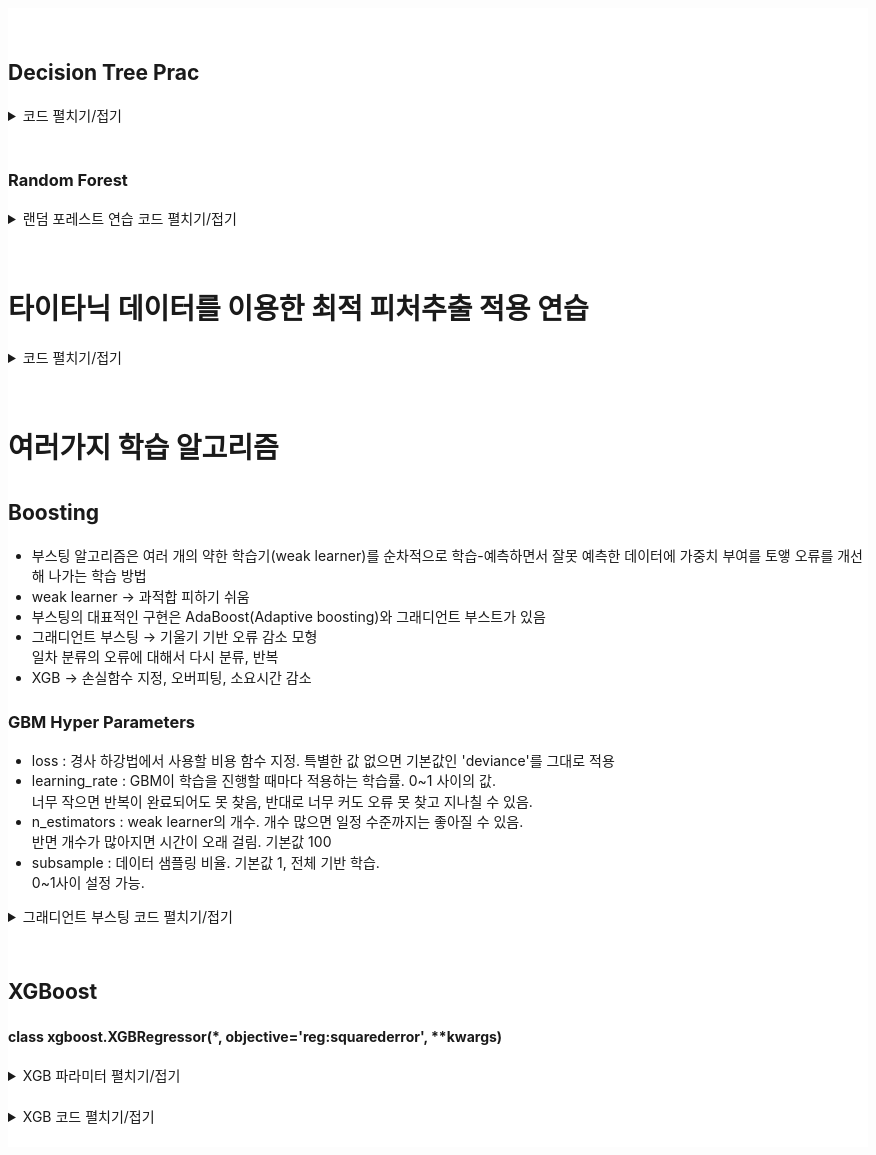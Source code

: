 </br>

## Decision Tree Prac
<details><summary>코드 펼치기/접기</summary></details>

</br>

### Random Forest
<details><summary>랜덤 포레스트 연습 코드 펼치기/접기</summary></details>

</br>

# 타이타닉 데이터를 이용한 최적 피처추출 적용 연습
<details><summary>코드 펼치기/접기</summary></details>

</br>

# 여러가지 학습 알고리즘
## Boosting
* 부스팅 알고리즘은 여러 개의 약한 학습기(weak learner)를 순차적으로 학습-예측하면서 잘못 예측한 데이터에 가중치 부여를 토앻 오류를 개선해 나가는 학습 방법
* weak learner → 과적합 피하기 쉬움
* 부스팅의 대표적인 구현은 AdaBoost(Adaptive boosting)와 그래디언트 부스트가 있음
* 그래디언트 부스팅 → 기울기 기반 오류 감소 모형   
일차 분류의 오류에 대해서 다시 분류, 반복
* XGB → 손실함수 지정, 오버피팅, 소요시간 감소
### GBM Hyper Parameters
* loss : 경사 하강법에서 사용할 비용 함수 지정. 특별한 값 없으면 기본값인 'deviance'를 그대로 적용
* learning_rate : GBM이 학습을 진행할 때마다 적용하는 학습률. 0~1 사이의 값.    
너무 작으면 반복이 완료되어도 못 찾음, 반대로 너무 커도 오류 못 찾고 지나칠 수 있음.
* n_estimators : weak learner의 개수. 개수 많으면 일정 수준까지는 좋아질 수 있음.   
반면 개수가 많아지면 시간이 오래 걸림. 기본값 100
* subsample : 데이터 샘플링 비율. 기본값 1, 전체 기반 학습.     
0~1사이 설정 가능.

<details><summary>그래디언트 부스팅 코드 펼치기/접기</summary></details>

</br>

## XGBoost
#### class xgboost.XGBRegressor(*, objective='reg:squarederror', **kwargs)
<details><summary>XGB 파라미터 펼치기/접기</summary></details>

</br>

<details><summary>XGB 코드 펼치기/접기</summary></details>

</br>
